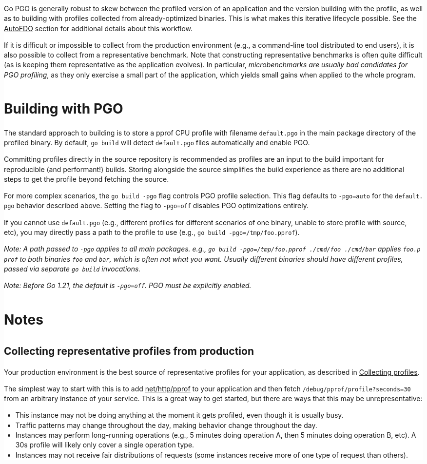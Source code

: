 Go PGO is generally robust to skew between the profiled version of an application and the version building with the profile, as well as to building with profiles collected from already-optimized binaries. This is what makes this iterative lifecycle possible. See the [AutoFDO](https://go.dev/doc/pgo#autofdo) section for additional details about this workflow.

If it is difficult or impossible to collect from the production environment (e.g., a command-line tool distributed to end users), it is also possible to collect from a representative benchmark. Note that constructing representative benchmarks is often quite difficult (as is keeping them representative as the application evolves). In particular, *microbenchmarks are usually bad candidates for PGO profiling*, as they only exercise a small part of the application, which yields small gains when applied to the whole program.

# Building with PGO

The standard approach to building is to store a pprof CPU profile with filename `default.pgo` in the main package directory of the profiled binary. By default, `go build` will detect `default.pgo` files automatically and enable PGO.

Committing profiles directly in the source repository is recommended as profiles are an input to the build important for reproducible (and performant!) builds. Storing alongside the source simplifies the build experience as there are no additional steps to get the profile beyond fetching the source.

For more complex scenarios, the `go build -pgo` flag controls PGO profile selection. This flag defaults to `-pgo=auto` for the `default.pgo` behavior described above. Setting the flag to `-pgo=off` disables PGO optimizations entirely.

If you cannot use `default.pgo` (e.g., different profiles for different scenarios of one binary, unable to store profile with source, etc), you may directly pass a path to the profile to use (e.g., `go build -pgo=/tmp/foo.pprof`).

*Note: A path passed to `-pgo` applies to all main packages. e.g., `go build -pgo=/tmp/foo.pprof ./cmd/foo ./cmd/bar` applies `foo.pprof` to both binaries `foo` and `bar`, which is often not what you want. Usually different binaries should have different profiles, passed via separate `go build` invocations.*

*Note: Before Go 1.21, the default is `-pgo=off`. PGO must be explicitly enabled.*

# Notes

## Collecting representative profiles from production

Your production environment is the best source of representative profiles for your application, as described in [Collecting profiles](https://go.dev/doc/pgo#collecting-profiles).

The simplest way to start with this is to add [net/http/pprof](https://pkg.go.dev/net/http/pprof) to your application and then fetch `/debug/pprof/profile?seconds=30` from an arbitrary instance of your service. This is a great way to get started, but there are ways that this may be unrepresentative:

- This instance may not be doing anything at the moment it gets profiled, even though it is usually busy.
- Traffic patterns may change throughout the day, making behavior change throughout the day.
- Instances may perform long-running operations (e.g., 5 minutes doing operation A, then 5 minutes doing operation B, etc). A 30s profile will likely only cover a single operation type.
- Instances may not receive fair distributions of requests (some instances receive more of one type of request than others).
